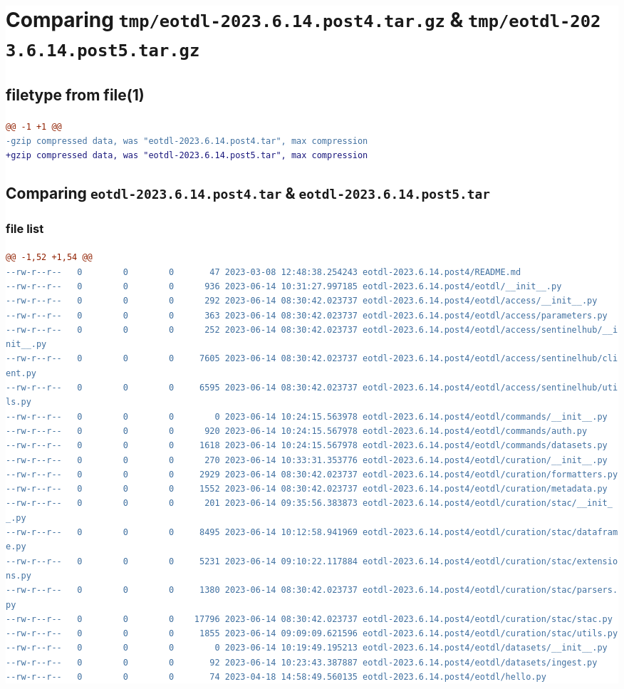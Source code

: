 # Comparing `tmp/eotdl-2023.6.14.post4.tar.gz` & `tmp/eotdl-2023.6.14.post5.tar.gz`

## filetype from file(1)

```diff
@@ -1 +1 @@
-gzip compressed data, was "eotdl-2023.6.14.post4.tar", max compression
+gzip compressed data, was "eotdl-2023.6.14.post5.tar", max compression
```

## Comparing `eotdl-2023.6.14.post4.tar` & `eotdl-2023.6.14.post5.tar`

### file list

```diff
@@ -1,52 +1,54 @@
--rw-r--r--   0        0        0       47 2023-03-08 12:48:38.254243 eotdl-2023.6.14.post4/README.md
--rw-r--r--   0        0        0      936 2023-06-14 10:31:27.997185 eotdl-2023.6.14.post4/eotdl/__init__.py
--rw-r--r--   0        0        0      292 2023-06-14 08:30:42.023737 eotdl-2023.6.14.post4/eotdl/access/__init__.py
--rw-r--r--   0        0        0      363 2023-06-14 08:30:42.023737 eotdl-2023.6.14.post4/eotdl/access/parameters.py
--rw-r--r--   0        0        0      252 2023-06-14 08:30:42.023737 eotdl-2023.6.14.post4/eotdl/access/sentinelhub/__init__.py
--rw-r--r--   0        0        0     7605 2023-06-14 08:30:42.023737 eotdl-2023.6.14.post4/eotdl/access/sentinelhub/client.py
--rw-r--r--   0        0        0     6595 2023-06-14 08:30:42.023737 eotdl-2023.6.14.post4/eotdl/access/sentinelhub/utils.py
--rw-r--r--   0        0        0        0 2023-06-14 10:24:15.563978 eotdl-2023.6.14.post4/eotdl/commands/__init__.py
--rw-r--r--   0        0        0      920 2023-06-14 10:24:15.567978 eotdl-2023.6.14.post4/eotdl/commands/auth.py
--rw-r--r--   0        0        0     1618 2023-06-14 10:24:15.567978 eotdl-2023.6.14.post4/eotdl/commands/datasets.py
--rw-r--r--   0        0        0      270 2023-06-14 10:33:31.353776 eotdl-2023.6.14.post4/eotdl/curation/__init__.py
--rw-r--r--   0        0        0     2929 2023-06-14 08:30:42.023737 eotdl-2023.6.14.post4/eotdl/curation/formatters.py
--rw-r--r--   0        0        0     1552 2023-06-14 08:30:42.023737 eotdl-2023.6.14.post4/eotdl/curation/metadata.py
--rw-r--r--   0        0        0      201 2023-06-14 09:35:56.383873 eotdl-2023.6.14.post4/eotdl/curation/stac/__init__.py
--rw-r--r--   0        0        0     8495 2023-06-14 10:12:58.941969 eotdl-2023.6.14.post4/eotdl/curation/stac/dataframe.py
--rw-r--r--   0        0        0     5231 2023-06-14 09:10:22.117884 eotdl-2023.6.14.post4/eotdl/curation/stac/extensions.py
--rw-r--r--   0        0        0     1380 2023-06-14 08:30:42.023737 eotdl-2023.6.14.post4/eotdl/curation/stac/parsers.py
--rw-r--r--   0        0        0    17796 2023-06-14 08:30:42.023737 eotdl-2023.6.14.post4/eotdl/curation/stac/stac.py
--rw-r--r--   0        0        0     1855 2023-06-14 09:09:09.621596 eotdl-2023.6.14.post4/eotdl/curation/stac/utils.py
--rw-r--r--   0        0        0        0 2023-06-14 10:19:49.195213 eotdl-2023.6.14.post4/eotdl/datasets/__init__.py
--rw-r--r--   0        0        0       92 2023-06-14 10:23:43.387887 eotdl-2023.6.14.post4/eotdl/datasets/ingest.py
--rw-r--r--   0        0        0       74 2023-04-18 14:58:49.560135 eotdl-2023.6.14.post4/eotdl/hello.py
```